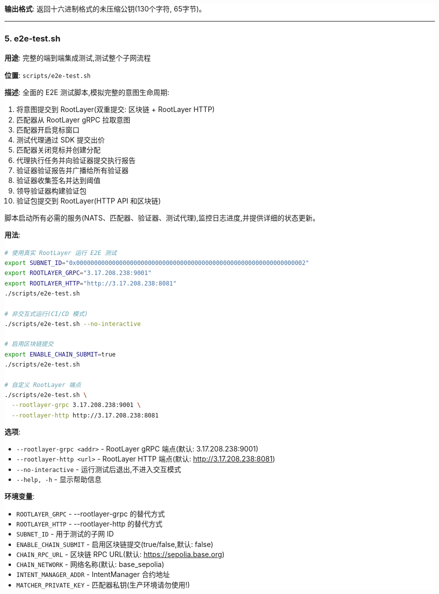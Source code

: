 **输出格式**:
返回十六进制格式的未压缩公钥(130个字符, 65字节)。

---

### 5. e2e-test.sh

**用途**: 完整的端到端集成测试,测试整个子网流程

**位置**: `scripts/e2e-test.sh`

**描述**:
全面的 E2E 测试脚本,模拟完整的意图生命周期:
1. 将意图提交到 RootLayer(双重提交: 区块链 + RootLayer HTTP)
2. 匹配器从 RootLayer gRPC 拉取意图
3. 匹配器开启竞标窗口
4. 测试代理通过 SDK 提交出价
5. 匹配器关闭竞标并创建分配
6. 代理执行任务并向验证器提交执行报告
7. 验证器验证报告并广播给所有验证器
8. 验证器收集签名并达到阈值
9. 领导验证器构建验证包
10. 验证包提交到 RootLayer(HTTP API 和区块链)

脚本启动所有必需的服务(NATS、匹配器、验证器、测试代理),监控日志进度,并提供详细的状态更新。

**用法**:
```bash
# 使用真实 RootLayer 运行 E2E 测试
export SUBNET_ID="0x0000000000000000000000000000000000000000000000000000000000000002"
export ROOTLAYER_GRPC="3.17.208.238:9001"
export ROOTLAYER_HTTP="http://3.17.208.238:8081"
./scripts/e2e-test.sh

# 非交互式运行(CI/CD 模式)
./scripts/e2e-test.sh --no-interactive

# 启用区块链提交
export ENABLE_CHAIN_SUBMIT=true
./scripts/e2e-test.sh

# 自定义 RootLayer 端点
./scripts/e2e-test.sh \
  --rootlayer-grpc 3.17.208.238:9001 \
  --rootlayer-http http://3.17.208.238:8081
```

**选项**:
- `--rootlayer-grpc <addr>` - RootLayer gRPC 端点(默认: 3.17.208.238:9001)
- `--rootlayer-http <url>` - RootLayer HTTP 端点(默认: http://3.17.208.238:8081)
- `--no-interactive` - 运行测试后退出,不进入交互模式
- `--help, -h` - 显示帮助信息

**环境变量**:
- `ROOTLAYER_GRPC` - --rootlayer-grpc 的替代方式
- `ROOTLAYER_HTTP` - --rootlayer-http 的替代方式
- `SUBNET_ID` - 用于测试的子网 ID
- `ENABLE_CHAIN_SUBMIT` - 启用区块链提交(true/false,默认: false)
- `CHAIN_RPC_URL` - 区块链 RPC URL(默认: https://sepolia.base.org)
- `CHAIN_NETWORK` - 网络名称(默认: base_sepolia)
- `INTENT_MANAGER_ADDR` - IntentManager 合约地址
- `MATCHER_PRIVATE_KEY` - 匹配器私钥(生产环境请勿使用!)

